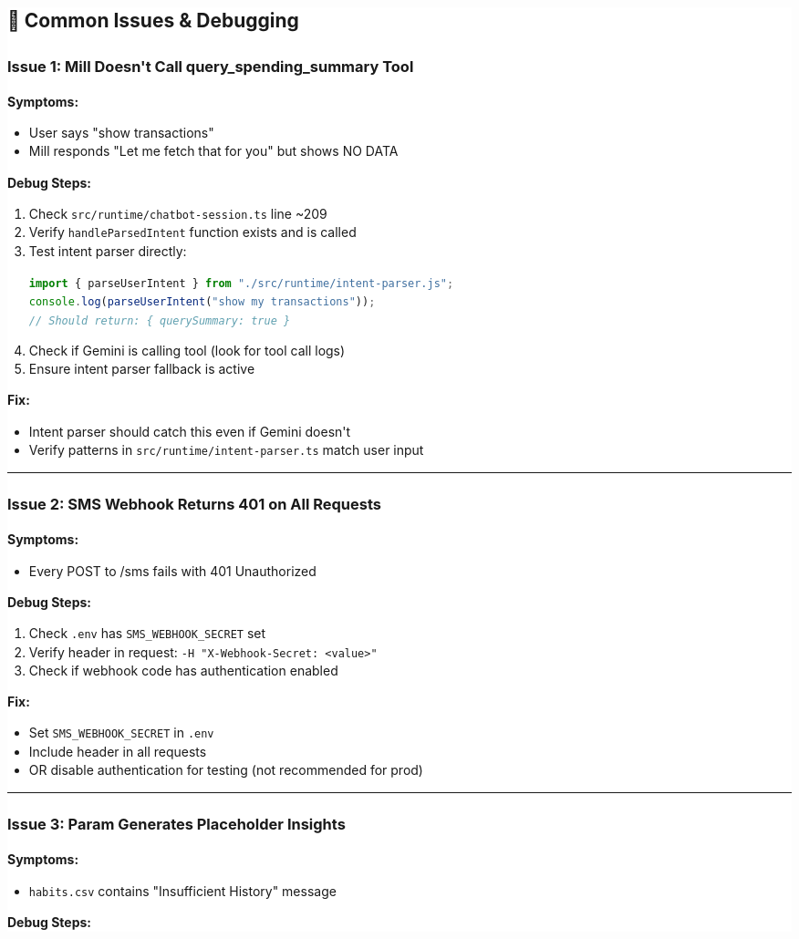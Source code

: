 
## 🐛 Common Issues & Debugging

### Issue 1: Mill Doesn't Call query_spending_summary Tool

**Symptoms:**

- User says "show transactions"
- Mill responds "Let me fetch that for you" but shows NO DATA

**Debug Steps:**

1. Check `src/runtime/chatbot-session.ts` line ~209
2. Verify `handleParsedIntent` function exists and is called
3. Test intent parser directly:
   ```javascript
   import { parseUserIntent } from "./src/runtime/intent-parser.js";
   console.log(parseUserIntent("show my transactions"));
   // Should return: { querySummary: true }
   ```
4. Check if Gemini is calling tool (look for tool call logs)
5. Ensure intent parser fallback is active

**Fix:**

- Intent parser should catch this even if Gemini doesn't
- Verify patterns in `src/runtime/intent-parser.ts` match user input

---

### Issue 2: SMS Webhook Returns 401 on All Requests

**Symptoms:**

- Every POST to /sms fails with 401 Unauthorized

**Debug Steps:**

1. Check `.env` has `SMS_WEBHOOK_SECRET` set
2. Verify header in request: `-H "X-Webhook-Secret: <value>"`
3. Check if webhook code has authentication enabled

**Fix:**

- Set `SMS_WEBHOOK_SECRET` in `.env`
- Include header in all requests
- OR disable authentication for testing (not recommended for prod)

---

### Issue 3: Param Generates Placeholder Insights

**Symptoms:**

- `habits.csv` contains "Insufficient History" message

**Debug Steps:**
